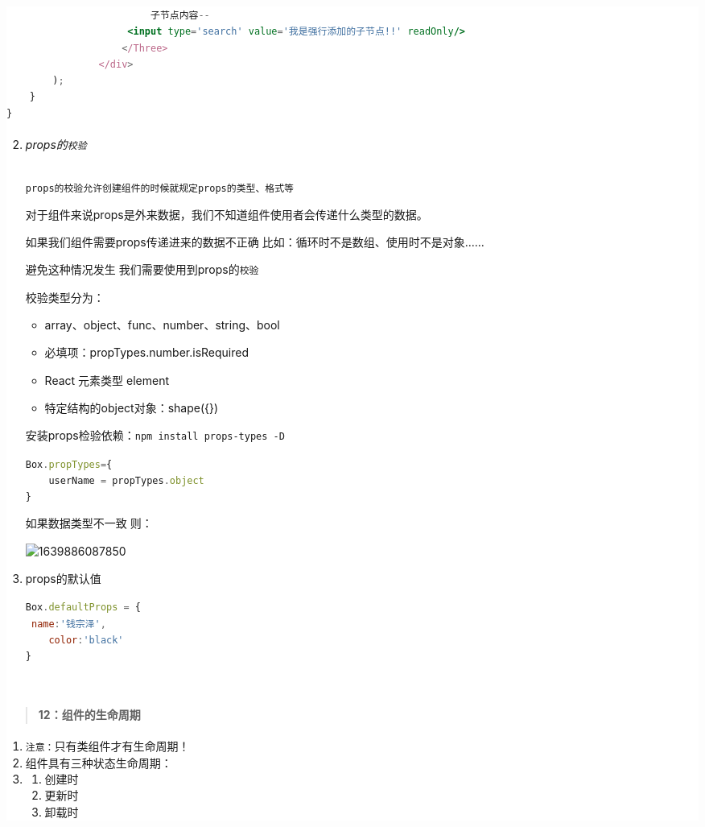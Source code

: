    ```jsx
                      		子节点内容--     
                      	<input type='search' value='我是强行添加的子节点!!' readOnly/>
                       </Three>
                   </div>
           );
       }
   }
   
   ```

2. ###### props的`校验`

   `props的校验允许创建组件的时候就规定props的类型、格式等`

   对于组件来说props是外来数据，我们不知道组件使用者会传递什么类型的数据。

   如果我们组件需要props传递进来的数据不正确 比如：循环时不是数组、使用时不是对象......

   避免这种情况发生 我们需要使用到props的`校验`

   校验类型分为：

   - array、object、func、number、string、bool

   - 必填项：propTypes.number.isRequired

   - React 元素类型 element

   - 特定结构的object对象：shape({})

     

   安装props检验依赖：`npm install props-types -D`

   ```jsx
   Box.propTypes={
       userName = propTypes.object
   }
   ```

   如果数据类型不一致 则：

   ![1639886087850](C:\Users\22758\AppData\Roaming\Typora\typora-user-images\1639886087850.png)

   

3. props的默认值

   ```jsx
   Box.defaultProps = {
   	name:'钱宗泽',
       color:'black'
   }
   ```

 

​	 

> #### 12：组件的生命周期

1. `注意：`只有类组件才有生命周期！
2. 组件具有三种状态生命周期：
3. 1. 创建时
   2. 更新时
   3. 卸载时

